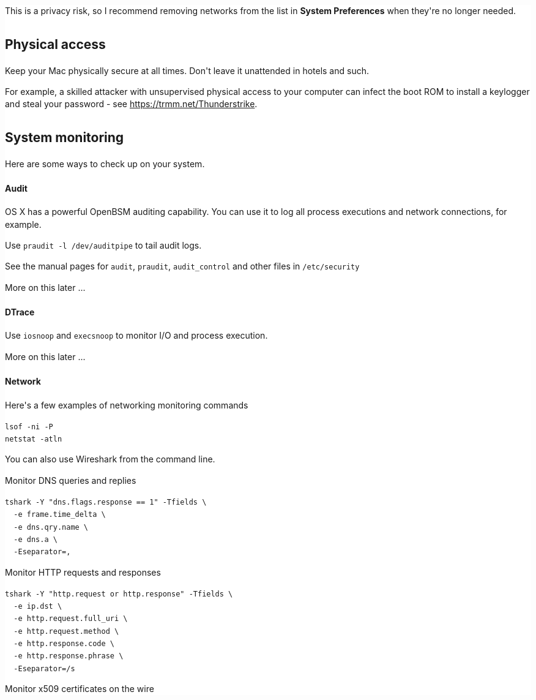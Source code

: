 This is a privacy risk, so I recommend removing networks from the list in **System Preferences** when they're no longer needed.

## Physical access
Keep your Mac physically secure at all times. Don't leave it unattended in hotels and such.

For example, a skilled attacker with unsupervised physical access to your computer can infect the boot ROM to install a keylogger and steal your password - see <https://trmm.net/Thunderstrike>.

## System monitoring
Here are some ways to check up on your system.

#### Audit
OS X has a powerful OpenBSM auditing capability. You can use it to log all process executions and network connections, for example.

Use `praudit -l /dev/auditpipe` to tail audit logs.

See the manual pages for `audit`, `praudit`, `audit_control` and other files in `/etc/security`

More on this later ...

#### DTrace

Use `iosnoop` and `execsnoop` to monitor I/O and process execution.

More on this later ...

#### Network

Here's a few examples of networking monitoring commands

    lsof -ni -P
    netstat -atln

You can also use Wireshark from the command line.

Monitor DNS queries and replies

    tshark -Y "dns.flags.response == 1" -Tfields \
      -e frame.time_delta \
      -e dns.qry.name \
      -e dns.a \
      -Eseparator=,

Monitor HTTP requests and responses

    tshark -Y "http.request or http.response" -Tfields \
      -e ip.dst \
      -e http.request.full_uri \
      -e http.request.method \
      -e http.response.code \
      -e http.response.phrase \
      -Eseparator=/s

Monitor x509 certificates on the wire
